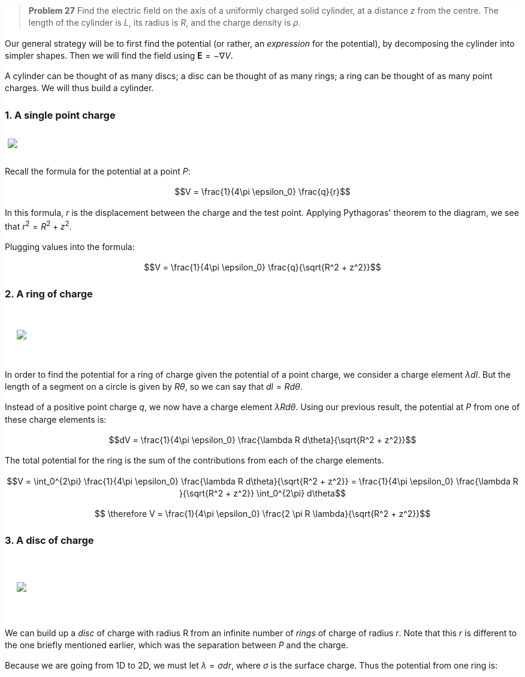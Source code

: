 > **Problem 27** Find the electric field on the axis of a uniformly charged solid cylinder, at a distance *z* from the centre. The length of the cylinder is *L*, its radius is *R*, and the charge density is $\rho$. 

Our general strategy will be to first find the potential (or rather, an *expression* for the potential), by decomposing the cylinder into simpler shapes. Then we will find the field using $\mathbf{E} = - \nabla V$. 

A cylinder can be thought of as many discs; a disc can be thought of as many rings; a ring can be thought of as many point charges. We will thus build a cylinder. 

### 1. A single point charge


<img src="{{ site.imageurl }}edyn/point_charge.png" style="width:300px; margin:10px 5px;" class="right"/>

Recall the formula for the potential at a point $P$: 

$$V = \frac{1}{4\pi \epsilon_0} \frac{q}{r}$$

In this formula, $r$ is the displacement between the charge and the test point. Applying Pythagoras' theorem to the diagram, we see that $r^2 = R^2 + z^2$.

Plugging values into the formula:

$$V = \frac{1}{4\pi \epsilon_0} \frac{q}{\sqrt{R^2 + z^2}}$$


### 2. A ring of charge

<img src="{{ site.imageurl }}edyn/ring_charge.png" style="width:300px; margin:30px 20px;" class="right"/>

In order to find the potential for a ring of charge given the potential of a point charge, we consider a charge element $\lambda dl$. But the length of a segment on a circle is given by $R \theta$, so we can say that $dl = R d\theta$. 

Instead of a positive point charge $q$, we now have a charge element $\lambda R d\theta$. Using our previous result, the potential at *P* from one of these charge elements is:

$$dV = \frac{1}{4\pi \epsilon_0} \frac{\lambda R d\theta}{\sqrt{R^2 + z^2}}$$

The total potential for the ring is the sum of the contributions from each of the charge elements.

$$V = \int_0^{2\pi} \frac{1}{4\pi \epsilon_0} \frac{\lambda R d\theta}{\sqrt{R^2 + z^2}} = \frac{1}{4\pi \epsilon_0} \frac{\lambda R }{\sqrt{R^2 + z^2}} \int_0^{2\pi} d\theta$$

$$ \therefore V = \frac{1}{4\pi \epsilon_0} \frac{2 \pi R \lambda}{\sqrt{R^2 + z^2}}$$


### 3. A disc of charge

<img src="{{ site.imageurl }}edyn/disc_charge.png" style="width:300px;margin:40px 20px;" class="left"/>

We can build up a *disc* of charge with radius R from an infinite number of *rings* of charge of radius *r*. Note that this *r* is different to the one briefly mentioned earlier, which was the separation between *P* and the charge.

Because we are going from 1D to 2D, we must let $\lambda = \sigma dr$, where $\sigma$ is the surface charge. Thus the potential from one ring is:
